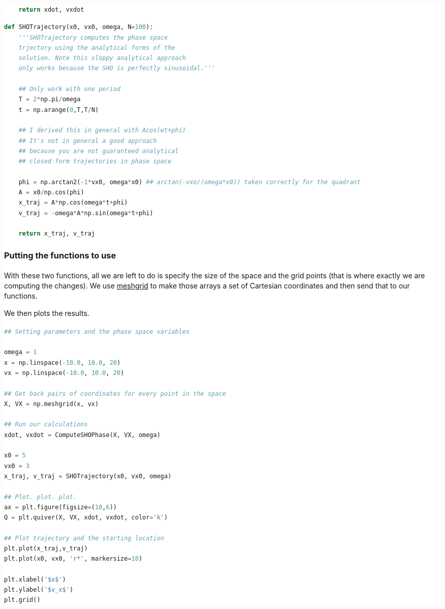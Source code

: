 ```python
    return xdot, vxdot
```


```python
def SHOTrajectory(x0, vx0, omega, N=100):
    '''SHOTrajectory computes the phase space
    trjectory using the analytical forms of the
    solution. Note this sloppy analytical approach
    only works because the SHO is perfectly sinusoidal.'''
    
    ## Only work with one period
    T = 2*np.pi/omega
    t = np.arange(0,T,T/N)
    
    ## I derived this in general with Acos(wt+phi)
    ## It's not in general a good approach
    ## because you are not guaranteed analytical 
    ## closed form trajectories in phase space
    
    phi = np.arctan2(-1*vx0, omega*x0) ## arctan(-vxo/(omega*x0)) taken correctly for the quadrant
    A = x0/np.cos(phi)
    x_traj = A*np.cos(omega*t+phi)
    v_traj = -omega*A*np.sin(omega*t+phi)
    
    return x_traj, v_traj
```

### Putting the functions to use

With these two functions, all we are left to do is specify the size of the space and the grid points (that is where exactly we are computing the changes). We use [meshgrid](https://numpy.org/doc/stable/reference/generated/numpy.meshgrid.html) to make those arrays a set of Cartesian coordinates and then send that to our functions.

We then plots the results.


```python
## Setting parameters and the phase space variables

omega = 1
x = np.linspace(-10.0, 10.0, 20)
vx = np.linspace(-10.0, 10.0, 20)

## Get back pairs of coordinates for every point in the space
X, VX = np.meshgrid(x, vx)

## Run our calculations
xdot, vxdot = ComputeSHOPhase(X, VX, omega)

x0 = 5
vx0 = 3
x_traj, v_traj = SHOTrajectory(x0, vx0, omega)

## Plot. plot. plot.
ax = plt.figure(figsize=(10,6))
Q = plt.quiver(X, VX, xdot, vxdot, color='k')

## Plot trajectory and the starting location
plt.plot(x_traj,v_traj)
plt.plot(x0, vx0, 'r*', markersize=10)

plt.xlabel('$x$')
plt.ylabel('$v_x$')
plt.grid()
```